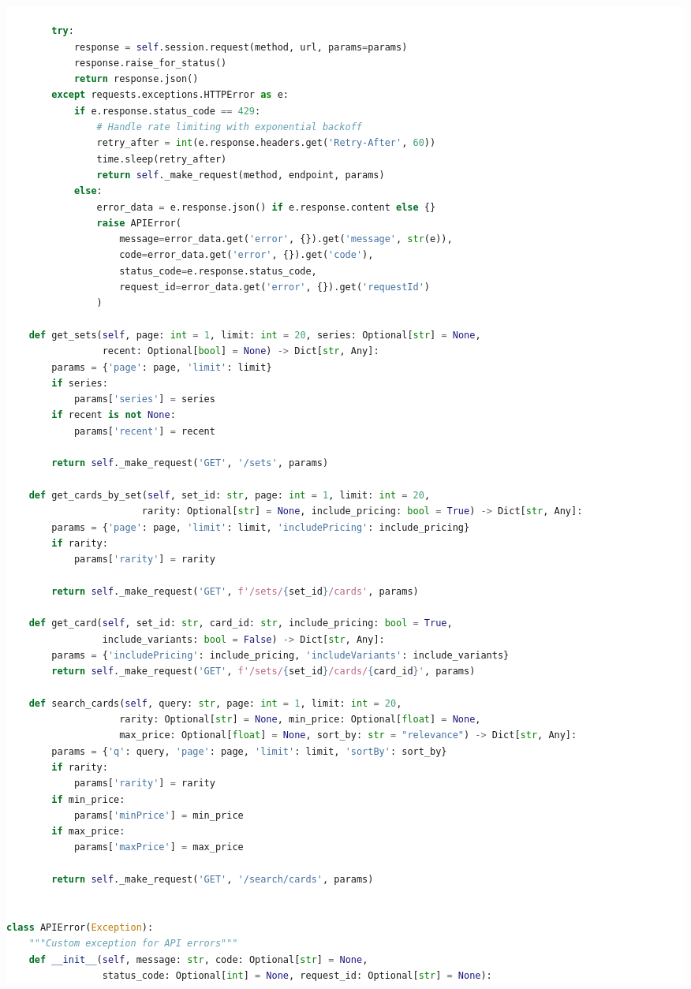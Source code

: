 ```python

        try:
            response = self.session.request(method, url, params=params)
            response.raise_for_status()
            return response.json()
        except requests.exceptions.HTTPError as e:
            if e.response.status_code == 429:
                # Handle rate limiting with exponential backoff
                retry_after = int(e.response.headers.get('Retry-After', 60))
                time.sleep(retry_after)
                return self._make_request(method, endpoint, params)
            else:
                error_data = e.response.json() if e.response.content else {}
                raise APIError(
                    message=error_data.get('error', {}).get('message', str(e)),
                    code=error_data.get('error', {}).get('code'),
                    status_code=e.response.status_code,
                    request_id=error_data.get('error', {}).get('requestId')
                )

    def get_sets(self, page: int = 1, limit: int = 20, series: Optional[str] = None,
                 recent: Optional[bool] = None) -> Dict[str, Any]:
        params = {'page': page, 'limit': limit}
        if series:
            params['series'] = series
        if recent is not None:
            params['recent'] = recent

        return self._make_request('GET', '/sets', params)

    def get_cards_by_set(self, set_id: str, page: int = 1, limit: int = 20,
                        rarity: Optional[str] = None, include_pricing: bool = True) -> Dict[str, Any]:
        params = {'page': page, 'limit': limit, 'includePricing': include_pricing}
        if rarity:
            params['rarity'] = rarity

        return self._make_request('GET', f'/sets/{set_id}/cards', params)

    def get_card(self, set_id: str, card_id: str, include_pricing: bool = True,
                 include_variants: bool = False) -> Dict[str, Any]:
        params = {'includePricing': include_pricing, 'includeVariants': include_variants}
        return self._make_request('GET', f'/sets/{set_id}/cards/{card_id}', params)

    def search_cards(self, query: str, page: int = 1, limit: int = 20,
                    rarity: Optional[str] = None, min_price: Optional[float] = None,
                    max_price: Optional[float] = None, sort_by: str = "relevance") -> Dict[str, Any]:
        params = {'q': query, 'page': page, 'limit': limit, 'sortBy': sort_by}
        if rarity:
            params['rarity'] = rarity
        if min_price:
            params['minPrice'] = min_price
        if max_price:
            params['maxPrice'] = max_price

        return self._make_request('GET', '/search/cards', params)


class APIError(Exception):
    """Custom exception for API errors"""
    def __init__(self, message: str, code: Optional[str] = None,
                 status_code: Optional[int] = None, request_id: Optional[str] = None):
```